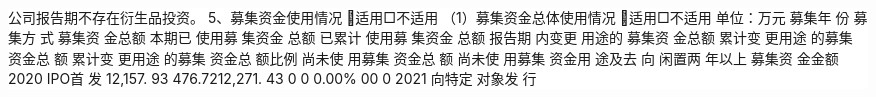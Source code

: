 公司报告期不存在衍生品投资。
5、募集资金使用情况
适用□不适用
（1）募集资金总体使用情况
适用□不适用
单位：万元
募集年
份
募集方
式
募集资
金总额
本期已
使用募
集资金
总额
已累计
使用募
集资金
总额
报告期
内变更
用途的
募集资
金总额
累计变
更用途
的募集
资金总
额
累计变
更用途
的募集
资金总
额比例
尚未使
用募集
资金总
额
尚未使
用募集
资金用
途及去
向
闲置两
年以上
募集资
金金额
2020
IPO首
发
12,157.
93
476.7212,271.
43
0
0
0.00%
00
0
2021
向特定
对象发
行